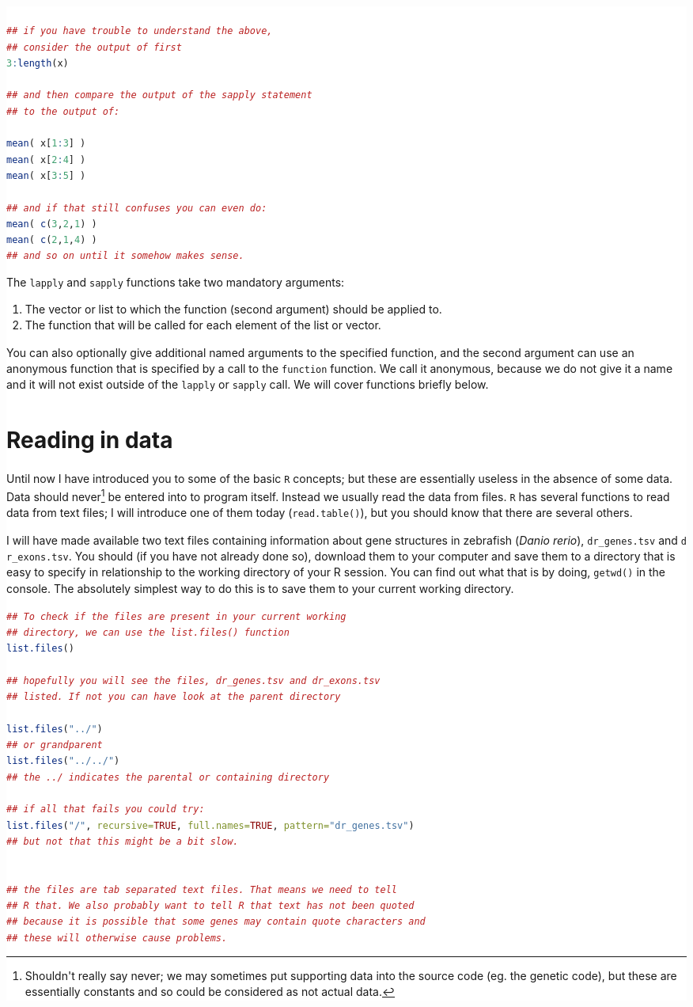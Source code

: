 ``` r

## if you have trouble to understand the above,
## consider the output of first
3:length(x)

## and then compare the output of the sapply statement
## to the output of:

mean( x[1:3] )
mean( x[2:4] )
mean( x[3:5] )

## and if that still confuses you can even do:
mean( c(3,2,1) )
mean( c(2,1,4) )
## and so on until it somehow makes sense.
```

The `lapply` and `sapply` functions take two mandatory arguments:

1.  The vector or list to which the function (second argument) should be applied to.
2.  The function that will be called for each element of the list or vector.

You can also optionally give additional named arguments to the specified function, and the second argument can use an anonymous function that is specified by a call to the `function` function. We call it anonymous, because we do not give it a name and it will not exist outside of the `lapply` or `sapply` call. We will cover functions briefly below.

# Reading in data

Until now I have introduced you to some of the basic `R` concepts; but these are essentially useless in the absence of some data. Data should never[^r_introduction-12] be entered into to program itself. Instead we usually read the data from files. `R` has several functions to read data from text files; I will introduce one of them today (`read.table()`), but you should know that there are several others.

[^r_introduction-12]: Shouldn't really say never; we may sometimes put supporting data into the source code (eg. the genetic code), but these are essentially constants and so could be considered as not actual data.

I will have made available two text files containing information about gene structures in zebrafish (*Danio rerio*), `dr_genes.tsv` and `dr_exons.tsv`. You should (if you have not already done so), download them to your computer and save them to a directory that is easy to specify in relationship to the working directory of your R session. You can find out what that is by doing, `getwd()` in the console. The absolutely simplest way to do this is to save them to your current working directory.

``` r
## To check if the files are present in your current working
## directory, we can use the list.files() function
list.files()

## hopefully you will see the files, dr_genes.tsv and dr_exons.tsv
## listed. If not you can have look at the parent directory

list.files("../")
## or grandparent
list.files("../../")
## the ../ indicates the parental or containing directory

## if all that fails you could try:
list.files("/", recursive=TRUE, full.names=TRUE, pattern="dr_genes.tsv")
## but not that this might be a bit slow.


## the files are tab separated text files. That means we need to tell
## R that. We also probably want to tell R that text has not been quoted
## because it is possible that some genes may contain quote characters and
## these will otherwise cause problems.
```

[^r_introduction-1]: A shell is a program that is used to start other programs; it is your interface to your computer and can be graphical (like a Mac or Windows desktop), but it can also be text based (you type commands rather than clicking on icons). Both have their own strengths, but text based ones (command line) are usually more efficient for complex tasks (though the meaning of *complex* can of course be a point of argument).
[^r_introduction-2]: The actual range is from -2\^31 to +2\^31 - 1; or at least it would be if `R` didn't use the smallest value for some special usecase.
[^r_introduction-3]: You will not be suprised that there are several programming languages where you can do `"string1" + "string2"`. But obviously in these cases the meaning of the `+` sign isn't numerical addition but something else.
[^r_introduction-4]: It's not a good idea to use the words 'all' or 'none'; you could argue that functions are data structures that are not vectors for example. But you could also argue that functions are different from data.
[^r_introduction-5]: This is really the wrong word, but I can't think of anything better at the moment.
[^r_introduction-6]: The problems caused by this conversion happen only when doing certain specific operations; things mostly work fine, until at some point you have strange results. This is the worst kind of problem, because it has the potential to break your analysis without you noticing. When does it occur you ask? Unfortunately, I do not remember exactly which operations are broken by having strings as factors, but I've come across them often enough to know that they exist, and that they bite you when you least expect.
[^r_introduction-7]: There are several forms of the `for` loop, and not all of them fit the above description, but, the `R` `for` loop does and the description may make it easier to understand and remember.
[^r_introduction-8]: In certain situations, compilers will actually create assembly code that looks similar to this; of course this can only happen if the compiler knows how long the vector is (i.e. it can't change). It's an optimisation that trades a little bit of memory for execution speed.
[^r_introduction-9]: Technically it's a kernel convolution and there is a built-in `convolve()` function.
[^r_introduction-10]: Actually it is possible for functions to change the values of variables in the parent (calling) environment. But it is heavily frowned upon and so I will not include it here.
[^r_introduction-11]: Developments in computer languages are driven by two sometimes conflicting motivations; to make the language more convenient to write in, and to make it safer (less easy to make mistakes). Using indices, especially denoted by `i` and `j` which look similar can make it easy to make mistakes, hence, the use of `apply` like constructs.